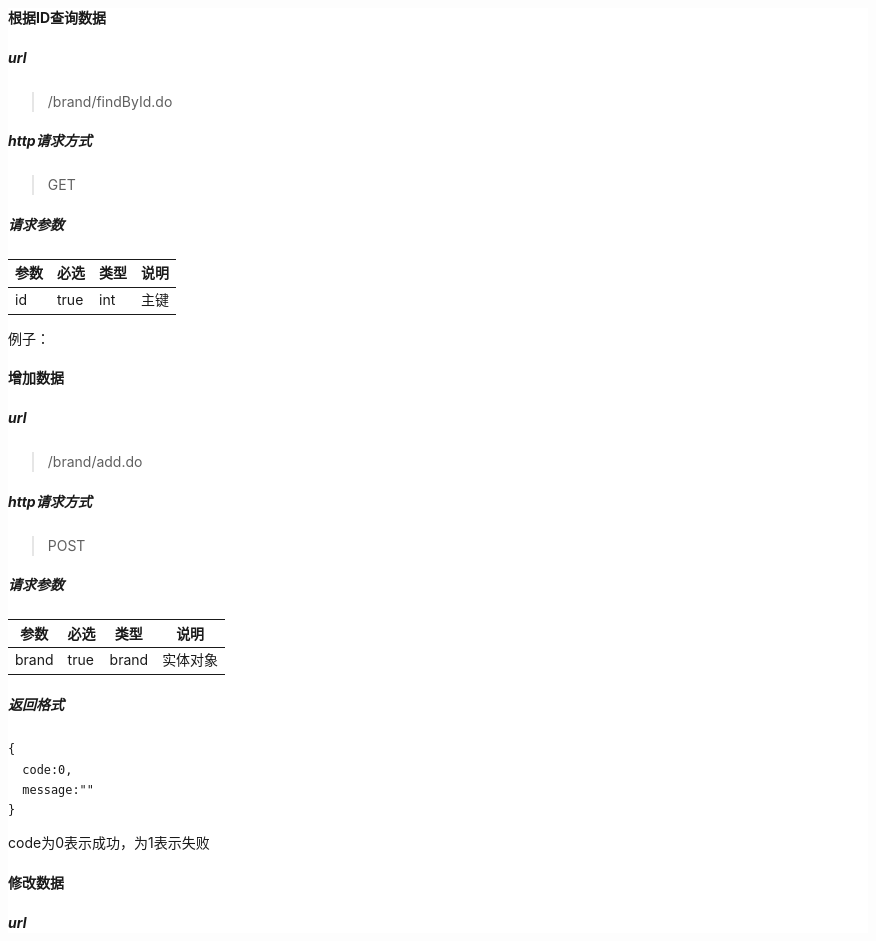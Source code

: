 

#### 根据ID查询数据  

##### url

> /brand/findById.do

##### http请求方式

> GET

##### 请求参数

| 参数   | 必选   | 类型   | 说明   |
| ---- | ---- | ---- | ---- |
| id   | true | int  | 主键  |

例子：

```

```



#### 增加数据  

##### url

> /brand/add.do

##### http请求方式

> POST

##### 请求参数

| 参数       | 必选   | 类型       | 说明   |
| -------- | ---- | -------- | ---- |
| brand | true | brand | 实体对象 |

##### 返回格式

```
{
  code:0,
  message:""
}
```

code为0表示成功，为1表示失败



#### 修改数据  

##### url
